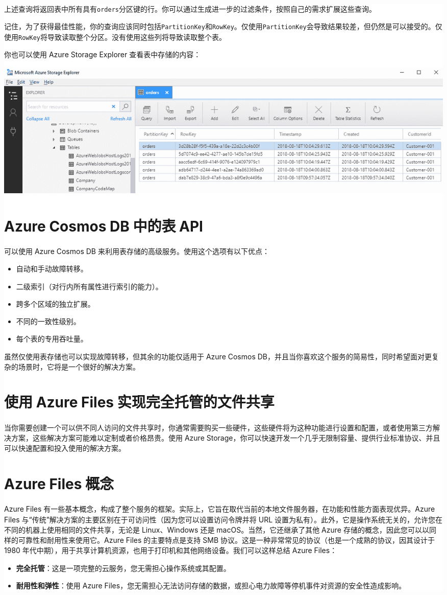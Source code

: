 上述查询将返回表中所有具有`orders`分区键的行。你可以通过生成进一步的过滤条件，按照自己的需求扩展这些查询。

记住，为了获得最佳性能，你的查询应该同时包括`PartitionKey`和`RowKey`。仅使用`PartitionKey`会导致结果较差，但仍然是可以接受的。仅使用`RowKey`将导致读取整个分区。没有使用这些列将导致读取整个表。

你也可以使用 Azure Storage Explorer 查看表中存储的内容：

![](img/3480ecc7-bd3c-4579-9a09-89352ee0fc39.png)

# Azure Cosmos DB 中的表 API

可以使用 Azure Cosmos DB 来利用表存储的高级服务。使用这个选项有以下优点：

+   自动和手动故障转移。

+   二级索引（对行内所有属性进行索引的能力）。

+   跨多个区域的独立扩展。

+   不同的一致性级别。

+   每个表的专用吞吐量。

虽然仅使用表存储也可以实现故障转移，但其余的功能仅适用于 Azure Cosmos DB，并且当你喜欢这个服务的简易性，同时希望面对更复杂的场景时，它将是一个很好的解决方案。

# 使用 Azure Files 实现完全托管的文件共享

当你需要创建一个可以供不同人访问的文件共享时，你通常需要购买一些硬件，这些硬件将为这种功能进行设置和配置，或者使用第三方解决方案，这些解决方案可能难以定制或者价格昂贵。使用 Azure Storage，你可以快速开发一个几乎无限制容量、提供行业标准协议、并且可以快速配置和投入使用的解决方案。

# Azure Files 概念

Azure Files 有一些基本概念，构成了整个服务的框架。实际上，它旨在取代当前的本地文件服务器，在功能和性能方面表现优异。Azure Files 与“传统”解决方案的主要区别在于可访问性（因为您可以设置访问令牌并将 URL 设置为私有）。此外，它是操作系统无关的，允许您在不同的机器上使用相同的文件共享，无论是 Linux、Windows 还是 macOS。当然，它还继承了其他 Azure 存储的概念，因此您可以以同样的可靠性和耐用性来使用它。Azure Files 的主要特点是支持 SMB 协议。这是一种非常常见的协议（也是一个成熟的协议，因其设计于 1980 年代中期），用于共享计算机资源，也用于打印机和其他网络设备。我们可以这样总结 Azure Files：

+   **完全托管**：这是一项完整的云服务，您无需担心操作系统或其配置。

+   **耐用性和弹性**：使用 Azure Files，您无需担心无法访问存储的数据，或担心电力故障等停机事件对资源的安全性造成影响。
